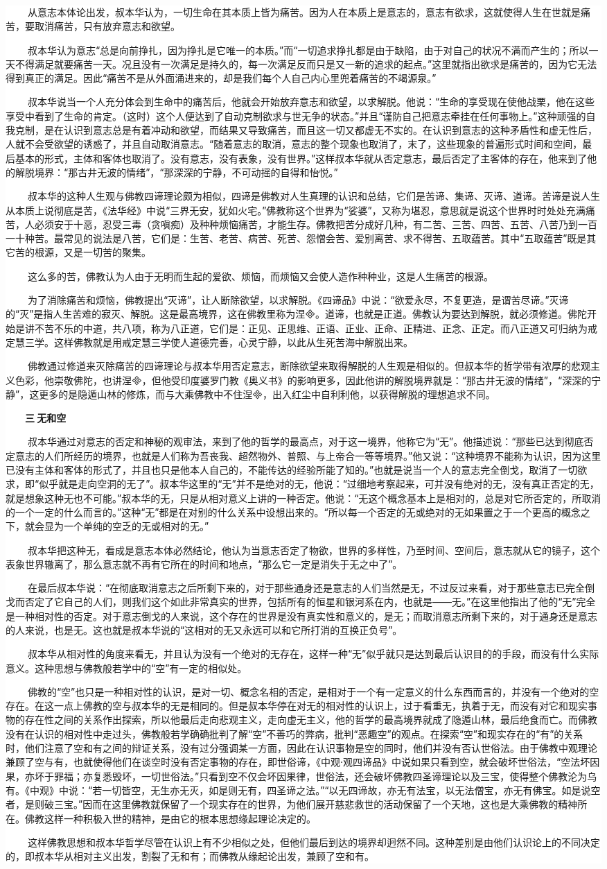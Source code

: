 　　 从意志本体论出发，叔本华认为，一切生命在其本质上皆为痛苦。因为人在本质上是意志的，意志有欲求，这就使得人生在世就是痛苦，要取消痛苦，只有放弃意志和欲望。

　　 叔本华认为意志“总是向前挣扎，因为挣扎是它唯一的本质。”而“一切追求挣扎都是由于缺陷，由于对自己的状况不满而产生的；所以一天不得满足就要痛苦一天。况且没有一次满足是持久的，每一次满足反而只是又一新的追求的起点。”这里就指出欲求是痛苦的，因为它无法得到真正的满足。因此“痛苦不是从外面涌进来的，却是我们每个人自己内心里兜着痛苦的不竭源泉。”

　　 叔本华说当一个人充分体会到生命中的痛苦后，他就会开始放弃意志和欲望，以求解脱。他说：“生命的享受现在使他战栗，他在这些享受中看到了生命的肯定。（这时）这个人便达到了自动克制欲求与世无争的状态。”并且“谨防自己把意志牵挂在任何事物上。”这种顽强的自我克制，是在认识到意志总是有着冲动和欲望，而结果又导致痛苦，而且这一切又都虚无不实的。在认识到意志的这种矛盾性和虚无性后，人就不会受欲望的诱惑了，并且自动取消意志。“随着意志的取消，意志的整个现象也取消了，末了，这些现象的普遍形式时间和空间，最后基本的形式，主体和客体也取消了。没有意志，没有表象，没有世界。”这样叔本华就从否定意志，最后否定了主客体的存在，他来到了他的解脱境界：“那古井无波的情绪”，“那深深的宁静，不可动摇的自得和怡悦。”

　　 叔本华的这种人生观与佛教四谛理论颇为相似，四谛是佛教对人生真理的认识和总结，它们是苦谛、集谛、灭谛、道谛。苦谛是说人生从本质上说彻底是苦，《法华经》中说“三界无安，犹如火宅。”佛教称这个世界为“娑婆”，又称为堪忍，意思就是说这个世界时时处处充满痛苦，人必须安于十恶，忍受三毒（贪嗔痴）及种种烦恼痛苦，才能生存。佛教把苦分成好几种，有二苦、三苦、四苦、五苦、八苦乃到一百一十种苦。最常见的说法是八苦，它们是：生苦、老苦、病苦、死苦、怨憎会苦、爱别离苦、求不得苦、五取蕴苦。其中“五取蕴苦”既是其它苦的根源，又是一切苦的聚集。

　　 这么多的苦，佛教认为人由于无明而生起的爱欲、烦恼，而烦恼又会使人造作种种业，这是人生痛苦的根源。

　　 为了消除痛苦和烦恼，佛教提出“灭谛”，让人断除欲望，以求解脱。《四谛品》中说：“欲爱永尽，不复更造，是谓苦尽谛。”灭谛的“灭”是指人生苦难的寂灭、解脱。这是最高境界，这在佛教里称为涅。道谛，也就是正道。佛教认为要达到解脱，就必须修道。佛陀开始是讲不苦不乐的中道，共八项，称为八正道，它们是：正见、正思维、正语、正业、正命、正精进、正念、正定。而八正道又可归纳为戒定慧三学。这样佛教就是用戒定慧三学使人道德完善，心灵宁静，以此从生死苦海中解脱出来。

　　 佛教通过修道来灭除痛苦的四谛理论与叔本华用否定意志，断除欲望来取得解脱的人生观是相似的。但叔本华的哲学带有浓厚的悲观主义色彩，他崇敬佛陀，也讲涅，但他受印度婆罗门教《奥义书》的影响更多，因此他讲的解脱境界就是：“那古井无波的情绪”，“深深的宁静”，这更多的是隐遁山林的修炼，而与大乘佛教中不住涅，出入红尘中自利利他，以获得解脱的理想追求不同。

　　**三 无和空**

　　 叔本华通过对意志的否定和神秘的观审法，来到了他的哲学的最高点，对于这一境界，他称它为“无”。他描述说：“那些已达到彻底否定意志的人们所经历的境界，也就是人们称为吾丧我、超然物外、普照、与上帝合一等等境界。”他又说：“这种境界不能称为认识，因为这里已没有主体和客体的形式了，并且也只是他本人自己的，不能传达的经验所能了知的。”也就是说当一个人的意志完全倒戈，取消了一切欲求，即“似乎就是走向空洞的无了”。叔本华这里的“无”并不是绝对的无，他说：“过细地考察起来，可并没有绝对的无，没有真正否定的无，就是想象这种无也不可能。”叔本华的无，只是从相对意义上讲的一种否定。他说：“无这个概念基本上是相对的，总是对它所否定的，所取消的一个一定的什么而言的。”这种“无”都是在对别的什么关系中设想出来的。“所以每一个否定的无或绝对的无如果置之于一个更高的概念之下，就会显为一个单纯的空乏的无或相对的无。”

　　 叔本华把这种无，看成是意志本体必然结论，他认为当意志否定了物欲，世界的多样性，乃至时间、空间后，意志就从它的镜子，这个表象世界辙离了，那么意志就不再有它所在的时间和地点，“那么它一定是消失于无之中了”。

　　 在最后叔本华说：“在彻底取消意志之后所剩下来的，对于那些通身还是意志的人们当然是无，不过反过来看，对于那些意志已完全倒戈而否定了它自己的人们，则我们这个如此非常真实的世界，包括所有的恒星和银河系在内，也就是――无。”在这里他指出了他的“无”完全是一种相对性的否定。对于意志倒戈的人来说，这个存在的世界是没有真实性和意义的，是无；而取消意志所剩下来的，对于通身还是意志的人来说，也是无。这也就是叔本华说的“这相对的无又永远可以和它所打消的互换正负号”。

　　 叔本华从相对性的角度来看无，并且认为没有一个绝对的无存在，这样一种“无”似乎就只是达到最后认识目的的手段，而没有什么实际意义。这种思想与佛教般若学中的“空”有一定的相似处。

　　 佛教的“空”也只是一种相对性的认识，是对一切、概念名相的否定，是相对于一个有一定意义的什么东西而言的，并没有一个绝对的空存在。在这一点上佛教的空与叔本华的无是相同的。但是叔本华停在对无的相对性的认识上，过于看重无，执着于无，而没有对它和现实事物的存在性之间的关系作出探索，所以他最后走向悲观主义，走向虚无主义，他的哲学的最高境界就成了隐遁山林，最后绝食而亡。而佛教没有在认识的相对性中走过头，佛教般若学确确批判了解“空”不善巧的弊病，批判“恶趣空”的观点。在探索“空”和现实存在的“有”的关系时，他们注意了空和有之间的辩证关系，没有过分强调某一方面，因此在认识事物是空的同时，他们并没有否认世俗法。由于佛教中观理论兼顾了空与有，也就使得他们在谈空时没有否定事物的存在，即世俗谛，《中观·观四谛品》中说如果只看到空，就会破坏世俗法，“空法坏因果，亦坏于罪福；亦复悉毁坏，一切世俗法。”只看到空不仅会坏因果律，世俗法，还会破坏佛教四圣谛理论以及三宝，使得整个佛教沦为乌有。《中观》中说：“若一切皆空，无生亦无灭，如是则无有，四圣谛之法。”“以无四谛故，亦无有法宝，以无法僧宝，亦无有佛宝。如是说空者，是则破三宝。”因而在这里佛教就保留了一个现实存在的世界，为他们展开慈悲救世的活动保留了一个天地，这也是大乘佛教的精神所在。佛教这样一种积极入世的精神，是由它的根本思想缘起理论决定的。

　　 这样佛教思想和叔本华哲学尽管在认识上有不少相似之处，但他们最后到达的境界却迥然不同。这种差别是由他们认识论上的不同决定的，即叔本华从相对主义出发，割裂了无和有；而佛教从缘起论出发，兼顾了空和有。